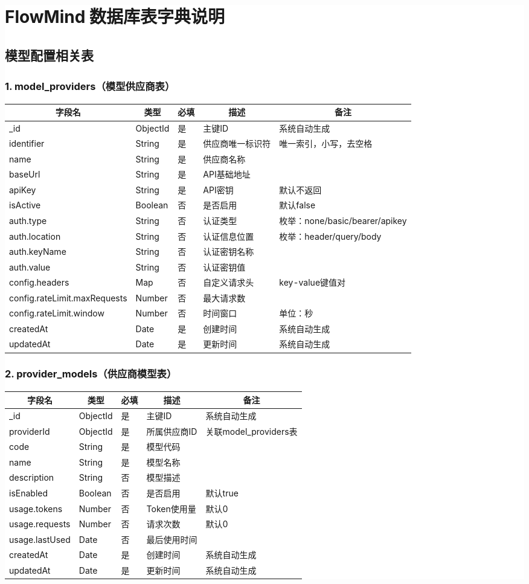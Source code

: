 # FlowMind 数据库表字典说明

## 模型配置相关表

### 1. model_providers（模型供应商表）

| 字段名 | 类型 | 必填 | 描述 | 备注 |
|-------|------|------|------|------|
| _id | ObjectId | 是 | 主键ID | 系统自动生成 |
| identifier | String | 是 | 供应商唯一标识符 | 唯一索引，小写，去空格 |
| name | String | 是 | 供应商名称 | |
| baseUrl | String | 是 | API基础地址 | |
| apiKey | String | 是 | API密钥 | 默认不返回 |
| isActive | Boolean | 否 | 是否启用 | 默认false |
| auth.type | String | 否 | 认证类型 | 枚举：none/basic/bearer/apikey |
| auth.location | String | 否 | 认证信息位置 | 枚举：header/query/body |
| auth.keyName | String | 否 | 认证密钥名称 | |
| auth.value | String | 否 | 认证密钥值 | |
| config.headers | Map | 否 | 自定义请求头 | key-value键值对 |
| config.rateLimit.maxRequests | Number | 否 | 最大请求数 | |
| config.rateLimit.window | Number | 否 | 时间窗口 | 单位：秒 |
| createdAt | Date | 是 | 创建时间 | 系统自动生成 |
| updatedAt | Date | 是 | 更新时间 | 系统自动生成 |

### 2. provider_models（供应商模型表）

| 字段名 | 类型 | 必填 | 描述 | 备注 |
|-------|------|------|------|------|
| _id | ObjectId | 是 | 主键ID | 系统自动生成 |
| providerId | ObjectId | 是 | 所属供应商ID | 关联model_providers表 |
| code | String | 是 | 模型代码 | |
| name | String | 是 | 模型名称 | |
| description | String | 否 | 模型描述 | |
| isEnabled | Boolean | 否 | 是否启用 | 默认true |
| usage.tokens | Number | 否 | Token使用量 | 默认0 |
| usage.requests | Number | 否 | 请求次数 | 默认0 |
| usage.lastUsed | Date | 否 | 最后使用时间 | |
| createdAt | Date | 是 | 创建时间 | 系统自动生成 |
| updatedAt | Date | 是 | 更新时间 | 系统自动生成 |
